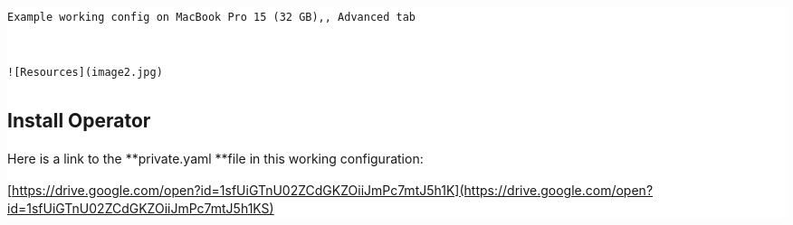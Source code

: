     Example working config on MacBook Pro 15 (32 GB),, Advanced tab


    ![Resources](image2.jpg)





## Install Operator

Here is a link to the **private.yaml **file in this working configuration:

[https://drive.google.com/open?id=1sfUiGTnU02ZCdGKZOiiJmPc7mtJ5h1K](https://drive.google.com/open?id=1sfUiGTnU02ZCdGKZOiiJmPc7mtJ5h1KS)
